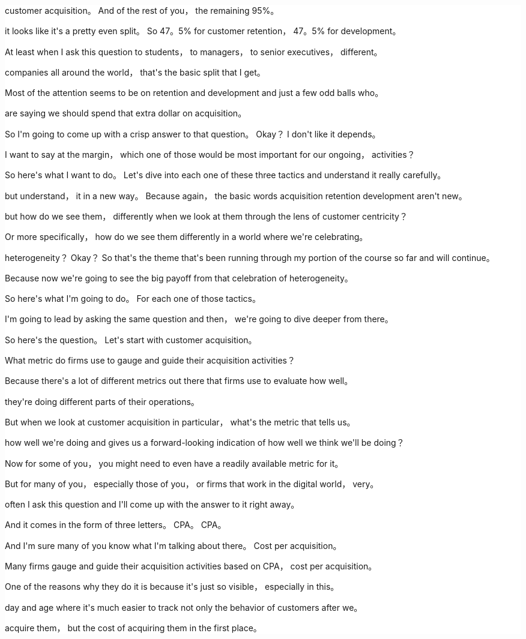 customer acquisition。 And of the rest of you， the remaining 95%。

it looks like it's a pretty even split。 So 47。5% for customer retention， 47。5% for development。

At least when I ask this question to students， to managers， to senior executives， different。

companies all around the world， that's the basic split that I get。

Most of the attention seems to be on retention and development and just a few odd balls who。

are saying we should spend that extra dollar on acquisition。

So I'm going to come up with a crisp answer to that question。 Okay？ I don't like it depends。

I want to say at the margin， which one of those would be most important for our ongoing， activities？

So here's what I want to do。 Let's dive into each one of these three tactics and understand it really carefully。

but understand， it in a new way。 Because again， the basic words acquisition retention development aren't new。

but how do we see them， differently when we look at them through the lens of customer centricity？

Or more specifically， how do we see them differently in a world where we're celebrating。

heterogeneity？ Okay？ So that's the theme that's been running through my portion of the course so far and will continue。

Because now we're going to see the big payoff from that celebration of heterogeneity。

So here's what I'm going to do。 For each one of those tactics。

I'm going to lead by asking the same question and then， we're going to dive deeper from there。

So here's the question。 Let's start with customer acquisition。

What metric do firms use to gauge and guide their acquisition activities？

Because there's a lot of different metrics out there that firms use to evaluate how well。

they're doing different parts of their operations。

But when we look at customer acquisition in particular， what's the metric that tells us。

how well we're doing and gives us a forward-looking indication of how well we think we'll be doing？

Now for some of you， you might need to even have a readily available metric for it。

But for many of you， especially those of you， or firms that work in the digital world， very。

often I ask this question and I'll come up with the answer to it right away。

And it comes in the form of three letters。 CPA。 CPA。

And I'm sure many of you know what I'm talking about there。 Cost per acquisition。

Many firms gauge and guide their acquisition activities based on CPA， cost per acquisition。

One of the reasons why they do it is because it's just so visible， especially in this。

day and age where it's much easier to track not only the behavior of customers after we。

acquire them， but the cost of acquiring them in the first place。
